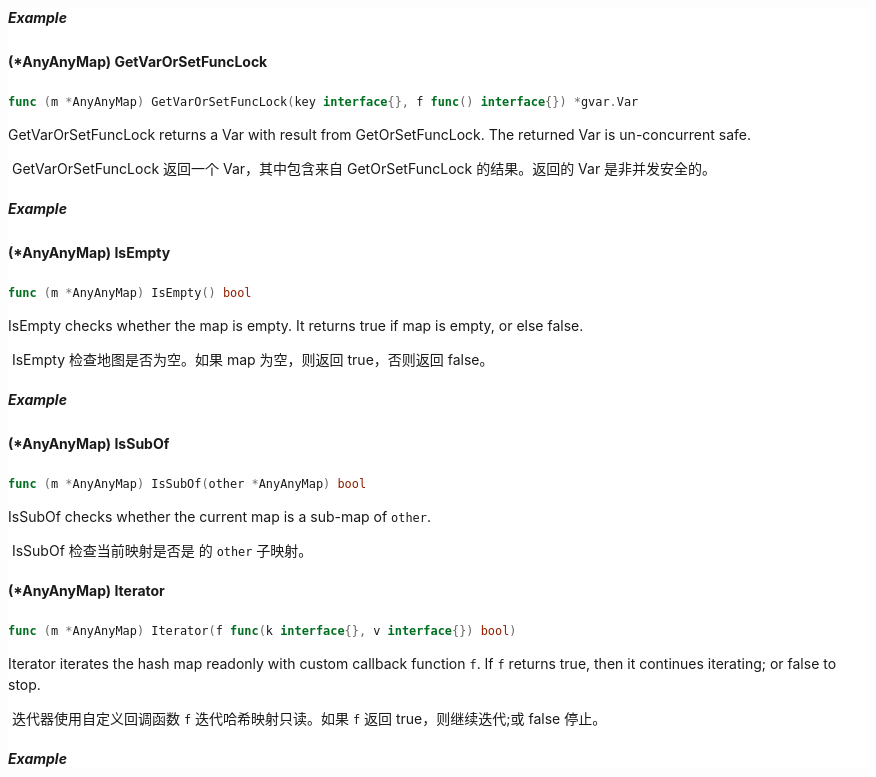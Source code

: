 ##### Example

``` go
```

#### (*AnyAnyMap) GetVarOrSetFuncLock

```go
func (m *AnyAnyMap) GetVarOrSetFuncLock(key interface{}, f func() interface{}) *gvar.Var
```

GetVarOrSetFuncLock returns a Var with result from GetOrSetFuncLock. The returned Var is un-concurrent safe.

​	GetVarOrSetFuncLock 返回一个 Var，其中包含来自 GetOrSetFuncLock 的结果。返回的 Var 是非并发安全的。

##### Example

``` go
```

#### (*AnyAnyMap) IsEmpty

```go
func (m *AnyAnyMap) IsEmpty() bool
```

IsEmpty checks whether the map is empty. It returns true if map is empty, or else false.

​	IsEmpty 检查地图是否为空。如果 map 为空，则返回 true，否则返回 false。

##### Example

``` go
```

#### (*AnyAnyMap) IsSubOf

```go
func (m *AnyAnyMap) IsSubOf(other *AnyAnyMap) bool
```

IsSubOf checks whether the current map is a sub-map of `other`.

​	IsSubOf 检查当前映射是否是 的 `other` 子映射。

#### (*AnyAnyMap) Iterator

```go
func (m *AnyAnyMap) Iterator(f func(k interface{}, v interface{}) bool)
```

Iterator iterates the hash map readonly with custom callback function `f`. If `f` returns true, then it continues iterating; or false to stop.

​	迭代器使用自定义回调函数 `f` 迭代哈希映射只读。如果 `f` 返回 true，则继续迭代;或 false 停止。

##### Example

``` go
```
